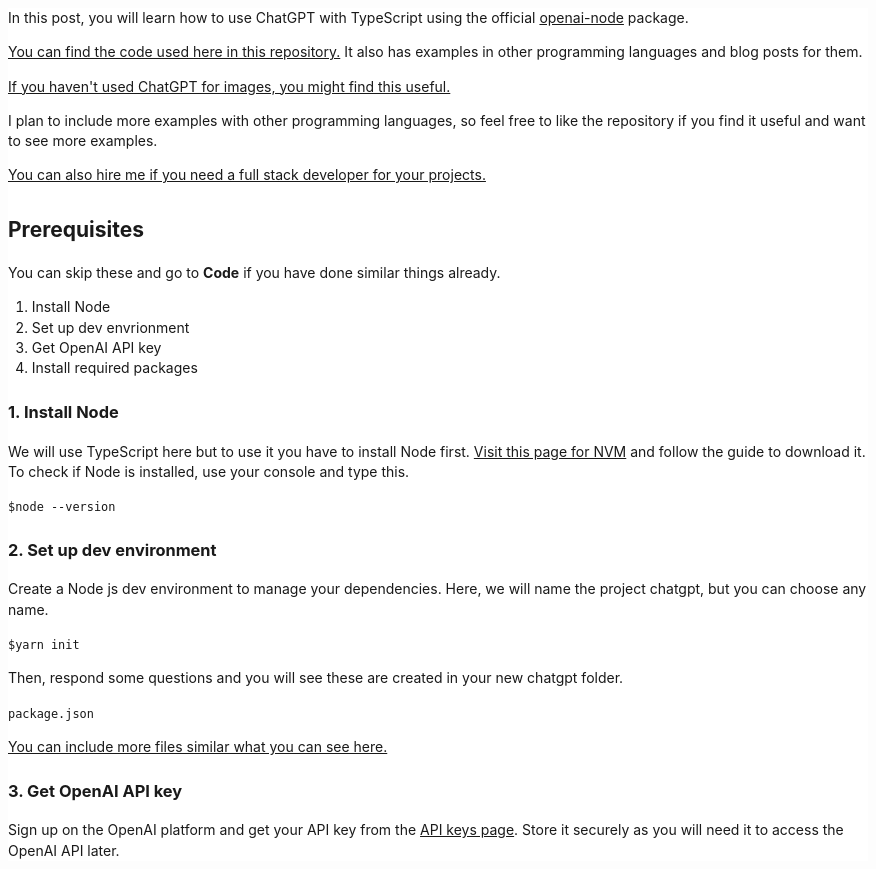 

[Rust website]: https://www.rust-lang.org
[ChatGPT]: https://chatgpt.com
[openai-node]: https://github.com/openai/openai-node
[openai-api-keys]: https://platform.openai.com/account/api-keys
[openai-api-limits]: https://platform.openai.com/settings/organization/limits 
[openai-api-billing]: https://platform.openai.com/settings/organization/billing
[openai-api-usage]: https://platform.openai.com/usage 

[Steadylearner GitHub]: https://github.com/steadylearner
[Steadylearner ChatGPT repository]: https://github.com/steadylearner/chatgpt

[Hire me]: https://www.onlycoiners.com/user/steadylearner/product/i-will-help-you-to-build-a-full-stack-app-bot-or-smart-contr

[ChatGPT YouTube]: https://www.youtube.com/watch?v=JY7H286Jubg

In this post, you will learn how to use ChatGPT with TypeScript using the official [openai-node] package. 

[You can find the code used here in this repository.][Steadylearner ChatGPT repository] It also has examples in other programming languages and blog posts for them.

[If you haven't used ChatGPT for images, you might find this useful.][ChatGPT YouTube]

I plan to include more examples with other programming languages, so feel free to like the repository if you find it useful and want to see more examples.

[You can also hire me if you need a full stack developer for your projects.][Hire me]

## Prerequisites

You can skip these and go to **Code** if you have done similar things already.

1. Install Node
2. Set up dev envrionment
3. Get OpenAI API key
4. Install required packages

### 1. Install Node

We will use TypeScript here but to use it you have to install Node first. [Visit this page for NVM](https://github.com/nvm-sh/nvm) and follow the guide to download it. To check if Node is installed, use your console and type this.

```console
$node --version
```

### 2. Set up dev environment

Create a Node js dev environment to manage your dependencies. Here, we will name the project chatgpt, but you can choose any name.

```console
$yarn init
```

Then, respond some questions and you will see these are created in your new chatgpt folder.

```console
package.json
```

[You can include more files similar what you can see here.](https://github.com/steadylearner/chatgpt/tree/main/typescript/chatgpt)

### 3. Get OpenAI API key

Sign up on the OpenAI platform and get your API key from the [API keys page][openai-api-keys]. Store it securely as you will need it to access the OpenAI API later.
